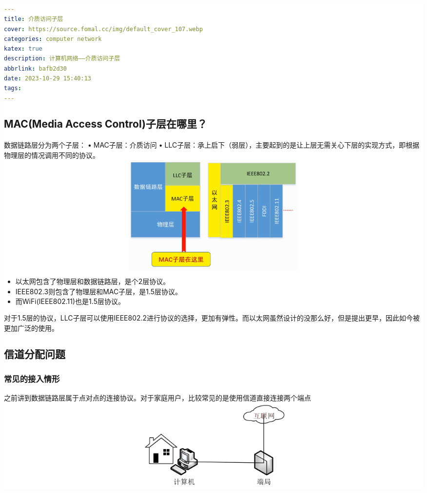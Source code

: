 ```yaml
---
title: 介质访问子层
cover: https://source.fomal.cc/img/default_cover_107.webp
categories: computer network
katex: true
description: 计算机网络——介质访问子层
abbrlink: bafb2d30
date: 2023-10-29 15:40:13
tags:
---
```


## MAC(Media Access Control)子层在哪里？
数据链路层分为两个子层：
• MAC子层：介质访问
• LLC子层：承上启下（弱层），主要起到的是让上层无需关心下层的实现方式，即根据物理层的情况调用不同的协议。
<img src='../../figure/计算机网络笔记/介质访问子层/MAC子层位置.png' width=350 style="display: block; margin-left: auto; margin-right: auto;">


* 以太网包含了物理层和数据链路层，是个2层协议。
* IEEE802.3则包含了物理层和MAC子层，是1.5层协议。
* 而WiFi(IEEE802.11)也是1.5层协议。

对于1.5层的协议，LLC子层可以使用IEEE802.2进行协议的选择，更加有弹性。而以太网虽然设计的没那么好，但是提出更早，因此如今被更加广泛的使用。



## 信道分配问题
### 常见的接入情形
之前讲到数据链路层属于点对点的连接协议。对于家庭用户，比较常见的是使用信道直接连接两个端点
<img src='../../figure/计算机网络笔记/介质访问子层/点到点信道.png' width=300 style="display: block; margin-left: auto; margin-right: auto;">
